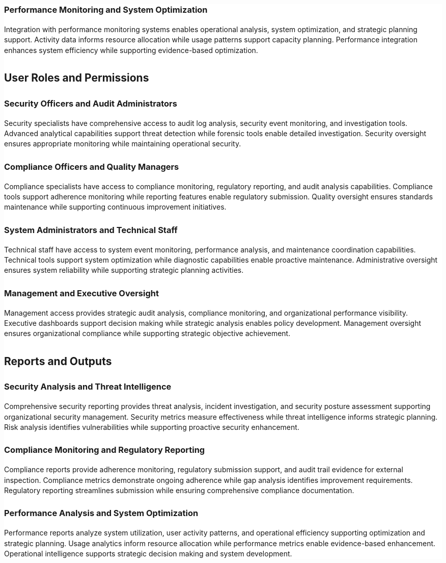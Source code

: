 ### Performance Monitoring and System Optimization
Integration with performance monitoring systems enables operational analysis, system optimization, and strategic planning support. Activity data informs resource allocation while usage patterns support capacity planning. Performance integration enhances system efficiency while supporting evidence-based optimization.

## User Roles and Permissions

### Security Officers and Audit Administrators
Security specialists have comprehensive access to audit log analysis, security event monitoring, and investigation tools. Advanced analytical capabilities support threat detection while forensic tools enable detailed investigation. Security oversight ensures appropriate monitoring while maintaining operational security.

### Compliance Officers and Quality Managers
Compliance specialists have access to compliance monitoring, regulatory reporting, and audit analysis capabilities. Compliance tools support adherence monitoring while reporting features enable regulatory submission. Quality oversight ensures standards maintenance while supporting continuous improvement initiatives.

### System Administrators and Technical Staff
Technical staff have access to system event monitoring, performance analysis, and maintenance coordination capabilities. Technical tools support system optimization while diagnostic capabilities enable proactive maintenance. Administrative oversight ensures system reliability while supporting strategic planning activities.

### Management and Executive Oversight
Management access provides strategic audit analysis, compliance monitoring, and organizational performance visibility. Executive dashboards support decision making while strategic analysis enables policy development. Management oversight ensures organizational compliance while supporting strategic objective achievement.

## Reports and Outputs

### Security Analysis and Threat Intelligence
Comprehensive security reporting provides threat analysis, incident investigation, and security posture assessment supporting organizational security management. Security metrics measure effectiveness while threat intelligence informs strategic planning. Risk analysis identifies vulnerabilities while supporting proactive security enhancement.

### Compliance Monitoring and Regulatory Reporting
Compliance reports provide adherence monitoring, regulatory submission support, and audit trail evidence for external inspection. Compliance metrics demonstrate ongoing adherence while gap analysis identifies improvement requirements. Regulatory reporting streamlines submission while ensuring comprehensive compliance documentation.

### Performance Analysis and System Optimization
Performance reports analyze system utilization, user activity patterns, and operational efficiency supporting optimization and strategic planning. Usage analytics inform resource allocation while performance metrics enable evidence-based enhancement. Operational intelligence supports strategic decision making and system development.
